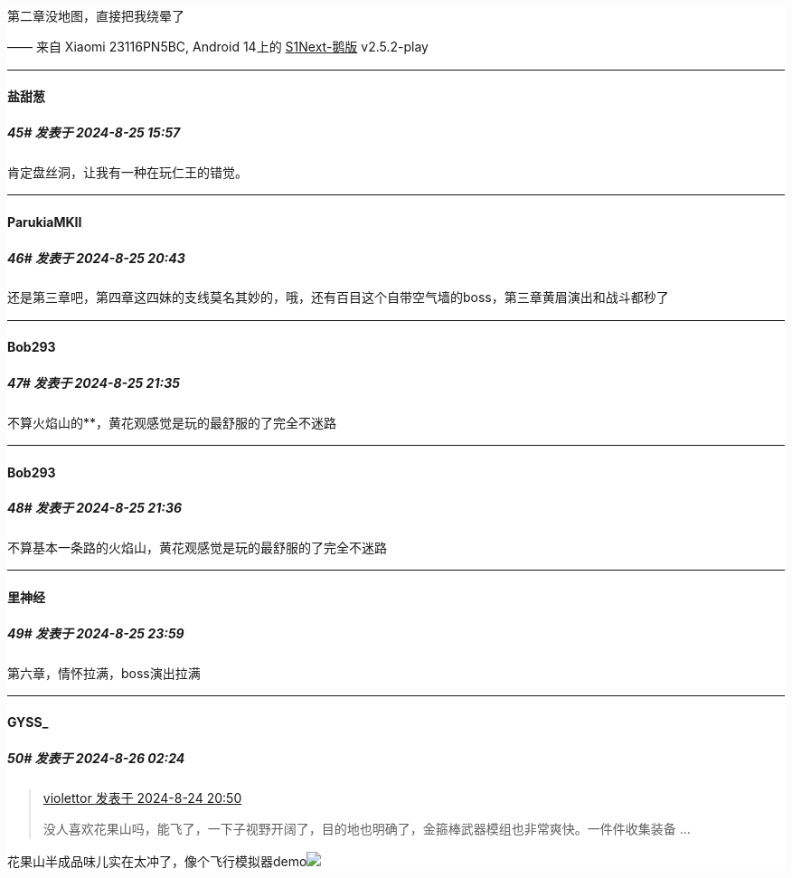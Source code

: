 第二章没地图，直接把我绕晕了

—— 来自 Xiaomi 23116PN5BC, Android 14上的 [S1Next-鹅版](https://github.com/ykrank/S1-Next/releases) v2.5.2-play


*****

####  盐甜葱  
##### 45#       发表于 2024-8-25 15:57

肯定盘丝洞，让我有一种在玩仁王的错觉。


*****

####  ParukiaMKII  
##### 46#       发表于 2024-8-25 20:43

还是第三章吧，第四章这四妹的支线莫名其妙的，哦，还有百目这个自带空气墙的boss，第三章黄眉演出和战斗都秒了


*****

####  Bob293  
##### 47#       发表于 2024-8-25 21:35

不算火焰山的**，黄花观感觉是玩的最舒服的了完全不迷路

*****

####  Bob293  
##### 48#       发表于 2024-8-25 21:36

不算基本一条路的火焰山，黄花观感觉是玩的最舒服的了完全不迷路


*****

####  里神经  
##### 49#       发表于 2024-8-25 23:59

 第六章，情怀拉满，boss演出拉满


*****

####  GYSS_  
##### 50#       发表于 2024-8-26 02:24

<blockquote><a href="httphttps://bbs.saraba1st.com/2b/forum.php?mod=redirect&amp;goto=findpost&amp;pid=66002965&amp;ptid=2196399" target="_blank">violettor 发表于 2024-8-24 20:50</a>

没人喜欢花果山吗，能飞了，一下子视野开阔了，目的地也明确了，金箍棒武器模组也非常爽快。一件件收集装备 ...</blockquote>
花果山半成品味儿实在太冲了，像个飞行模拟器demo<img src="https://static.saraba1st.com/image/smiley/face2017/068.png" referrerpolicy="no-referrer">

